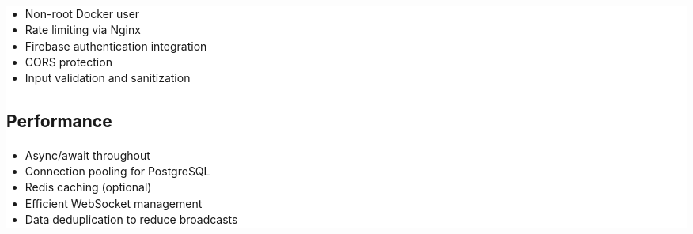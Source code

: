 - Non-root Docker user
- Rate limiting via Nginx
- Firebase authentication integration
- CORS protection
- Input validation and sanitization

## Performance

- Async/await throughout
- Connection pooling for PostgreSQL
- Redis caching (optional)
- Efficient WebSocket management
- Data deduplication to reduce broadcasts